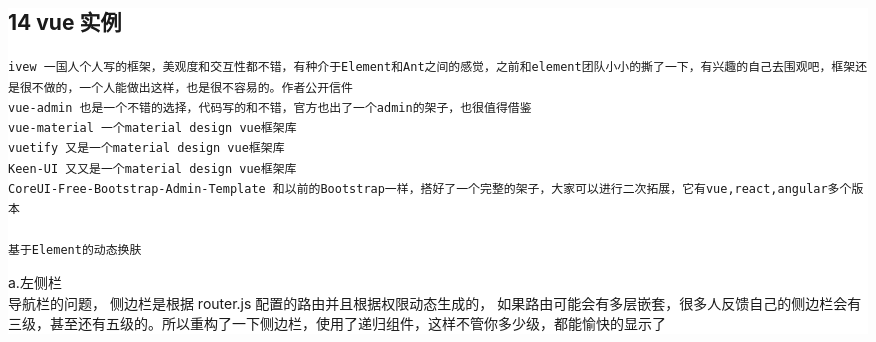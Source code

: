	
## 14	vue 实例
	ivew 一国人个人写的框架，美观度和交互性都不错，有种介于Element和Ant之间的感觉，之前和element团队小小的撕了一下，有兴趣的自己去围观吧，框架还是很不做的，一个人能做出这样，也是很不容易的。作者公开信件
	vue-admin 也是一个不错的选择，代码写的和不错，官方也出了一个admin的架子，也很值得借鉴
	vue-material 一个material design vue框架库
	vuetify 又是一个material design vue框架库
	Keen-UI 又又是一个material design vue框架库
	CoreUI-Free-Bootstrap-Admin-Template 和以前的Bootstrap一样，搭好了一个完整的架子，大家可以进行二次拓展，它有vue,react,angular多个版本
	
	基于Element的动态换肤
 a.左侧栏	
     导航栏的问题，
	  侧边栏是根据 router.js 配置的路由并且根据权限动态生成的， 
		如果路由可能会有多层嵌套，很多人反馈自己的侧边栏会有三级，甚至还有五级的。所以重构了一下侧边栏，使用了递归组件，这样不管你多少级，都能愉快的显示了	
		<template>
		  <div class='menu-wrapper'>
			<template v-for="item in routes">

			  <router-link v-if="!item.hidden&&item.noDropdown&&item.children.length>0" :to="item.path+'/'+item.children[0].path">
				<el-menu-item :index="item.path+'/'+item.children[0].path" class='submenu-title-noDropdown'>
				  <icon-svg v-if='item.icon' :icon-class="item.icon"></icon-svg><span>{{item.children[0].name}}</span>
				</el-menu-item>
			  </router-link>

			  <el-submenu :index="item.name" v-if="!item.noDropdown&&!item.hidden">
				<template slot="title">
				  <icon-svg v-if='item.icon' :icon-class="item.icon"></icon-svg><span>{{item.name}}</span>
				</template>
				<template v-for="child in item.children" v-if='!child.hidden'>

				  <sidebar-item class='nest-menu' v-if='child.children&&child.children.length>0' :routes='[child]'> </sidebar-item>

				  <router-link v-else :to="item.path+'/'+child.path">
					<el-menu-item :index="item.path+'/'+child.path">
					  <icon-svg v-if='child.icon' :icon-class="child.icon"></icon-svg><span>{{child.name}}</span>
					</el-menu-item>
				  </router-link>

				</template>

			  </el-submenu>

			</template>
		  </div>
		</template>

		<script>
		export default {
		  name: 'SidebarItem',
		  props: {
			routes: {
			  type: Array
			}
		  }
		}
		</script>
	